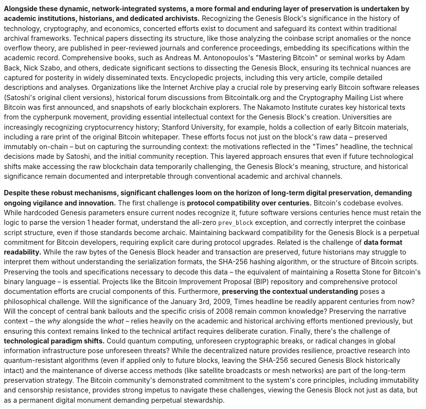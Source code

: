 **Alongside these dynamic, network-integrated systems, a more formal and enduring layer of preservation is undertaken by academic institutions, historians, and dedicated archivists.** Recognizing the Genesis Block's significance in the history of technology, cryptography, and economics, concerted efforts exist to document and safeguard its context within traditional archival frameworks. Technical papers dissecting its structure, like those analyzing the coinbase script anomalies or the nonce overflow theory, are published in peer-reviewed journals and conference proceedings, embedding its specifications within the academic record. Comprehensive books, such as Andreas M. Antonopoulos's "Mastering Bitcoin" or seminal works by Adam Back, Nick Szabo, and others, dedicate significant sections to dissecting the Genesis Block, ensuring its technical nuances are captured for posterity in widely disseminated texts. Encyclopedic projects, including this very article, compile detailed descriptions and analyses. Organizations like the Internet Archive play a crucial role by preserving early Bitcoin software releases (Satoshi's original client versions), historical forum discussions from Bitcointalk.org and the Cryptography Mailing List where Bitcoin was first announced, and snapshots of early blockchain explorers. The Nakamoto Institute curates key historical texts from the cypherpunk movement, providing essential intellectual context for the Genesis Block's creation. Universities are increasingly recognizing cryptocurrency history; Stanford University, for example, holds a collection of early Bitcoin materials, including a rare print of the original Bitcoin whitepaper. These efforts focus not just on the block's raw data – preserved immutably on-chain – but on capturing the surrounding context: the motivations reflected in the "Times" headline, the technical decisions made by Satoshi, and the initial community reception. This layered approach ensures that even if future technological shifts make accessing the raw blockchain data temporarily challenging, the Genesis Block's meaning, structure, and historical significance remain documented and interpretable through conventional academic and archival channels.

**Despite these robust mechanisms, significant challenges loom on the horizon of long-term digital preservation, demanding ongoing vigilance and innovation.** The first challenge is **protocol compatibility over centuries.** Bitcoin's codebase evolves. While hardcoded Genesis parameters ensure current nodes recognize it, future software versions centuries hence must retain the logic to parse the version 1 header format, understand the all-zero `prev_block` exception, and correctly interpret the coinbase script structure, even if those standards become archaic. Maintaining backward compatibility for the Genesis Block is a perpetual commitment for Bitcoin developers, requiring explicit care during protocol upgrades. Related is the challenge of **data format readability.** While the raw bytes of the Genesis Block header and transaction are preserved, future historians may struggle to interpret them without understanding the serialization formats, the SHA-256 hashing algorithm, or the structure of Bitcoin scripts. Preserving the tools and specifications necessary to decode this data – the equivalent of maintaining a Rosetta Stone for Bitcoin's binary language – is essential. Projects like the Bitcoin Improvement Proposal (BIP) repository and comprehensive protocol documentation efforts are crucial components of this. Furthermore, **preserving the contextual understanding** poses a philosophical challenge. Will the significance of the January 3rd, 2009, Times headline be readily apparent centuries from now? Will the concept of central bank bailouts and the specific crisis of 2008 remain common knowledge? Preserving the narrative context – the *why* alongside the *what* – relies heavily on the academic and historical archiving efforts mentioned previously, but ensuring this context remains linked to the technical artifact requires deliberate curation. Finally, there's the challenge of **technological paradigm shifts.** Could quantum computing, unforeseen cryptographic breaks, or radical changes in global information infrastructure pose unforeseen threats? While the decentralized nature provides resilience, proactive research into quantum-resistant algorithms (even if applied only to future blocks, leaving the SHA-256 secured Genesis Block historically intact) and the maintenance of diverse access methods (like satellite broadcasts or mesh networks) are part of the long-term preservation strategy. The Bitcoin community's demonstrated commitment to the system's core principles, including immutability and censorship resistance, provides strong impetus to navigate these challenges, viewing the Genesis Block not just as data, but as a permanent digital monument demanding perpetual stewardship.
